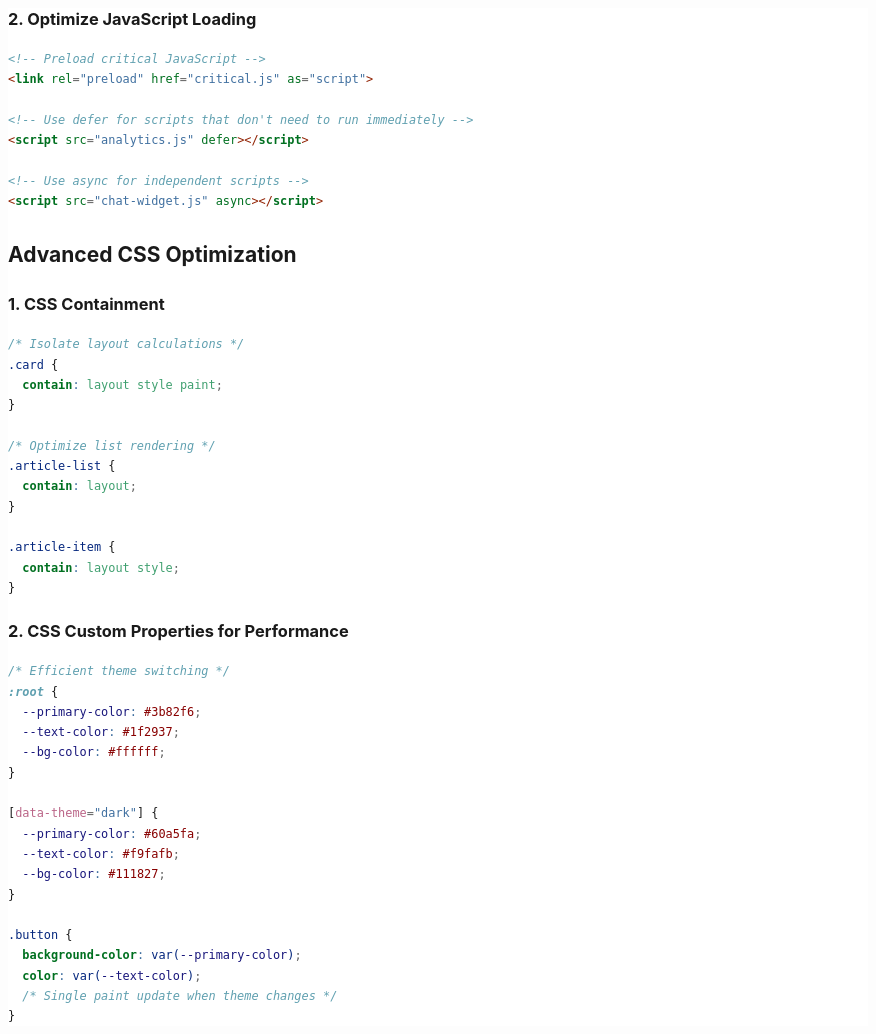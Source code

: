 ### 2. Optimize JavaScript Loading

```html
<!-- Preload critical JavaScript -->
<link rel="preload" href="critical.js" as="script">

<!-- Use defer for scripts that don't need to run immediately -->
<script src="analytics.js" defer></script>

<!-- Use async for independent scripts -->
<script src="chat-widget.js" async></script>
```

## Advanced CSS Optimization

### 1. CSS Containment

```css
/* Isolate layout calculations */
.card {
  contain: layout style paint;
}

/* Optimize list rendering */
.article-list {
  contain: layout;
}

.article-item {
  contain: layout style;
}
```

### 2. CSS Custom Properties for Performance

```css
/* Efficient theme switching */
:root {
  --primary-color: #3b82f6;
  --text-color: #1f2937;
  --bg-color: #ffffff;
}

[data-theme="dark"] {
  --primary-color: #60a5fa;
  --text-color: #f9fafb;
  --bg-color: #111827;
}

.button {
  background-color: var(--primary-color);
  color: var(--text-color);
  /* Single paint update when theme changes */
}
```
